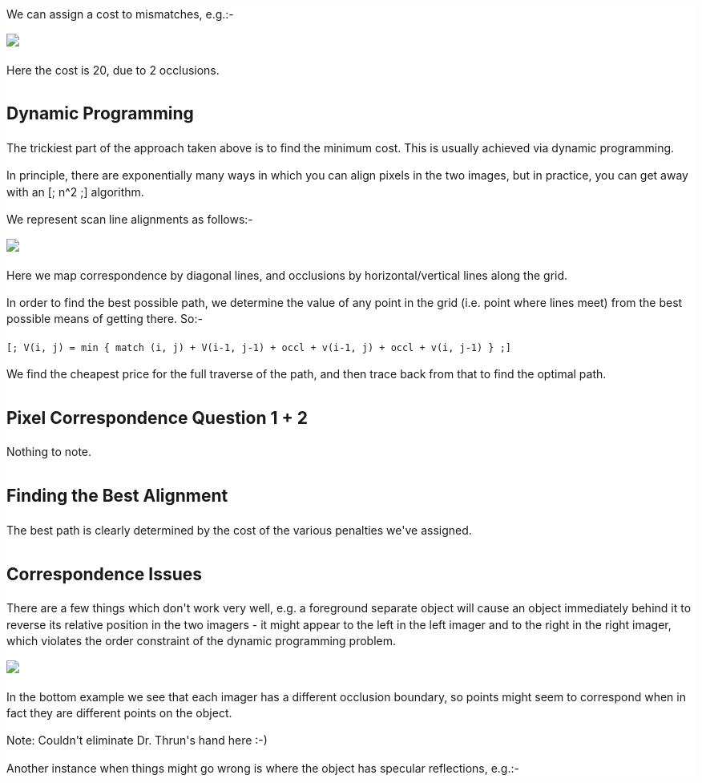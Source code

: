 We can assign a cost to mismatches, e.g.:-

<img src="https://ljs.io/img/ai/17-alignment-1-2-questions-1.png" />

Here the cost is 20, due to 2 occlusions.

## Dynamic Programming ##

The trickiest part of the approach taken above is to find the minimum cost. This is usually achieved
via dynamic programming.

In principle, there are exponentially many ways in which you can align pixels in the two images, but
in practice, you can get away with an [; n^2 ;] algorithm.

We represent scan line alignments as follows:-

<img src="https://ljs.io/img/ai/17-dynamic-programming-1.png" />

Here we map correspondence by diagonal lines, and occlusions by horizontal/vertical lines along the
grid.

In order to find the best possible path, we determine the value of any point in the grid (i.e. point where lines meet) from the best possible means of getting there. So:-

    [; V(i, j) = min { match (i, j) + V(i-1, j-1) + occl + v(i-1, j) + occl + v(i, j-1) } ;]

We find the cheapest price for the full traverse of the path, and then trace back from that to find
the optimal path.

## Pixel Correspondence Question 1 + 2 ##

Nothing to note.

## Finding the Best Alignment ##

The best path is clearly determined by the cost of the various penalties we've assigned.

## Correspondence Issues ##

There are a few things which don't work very well, e.g. a foreground separate object will cause an
object immediately behind it to reverse its relative position in the two imagers - it might appear
to the left in the left imager and to the right in the right imager, which violates the order
constraint of the dynamic programming problem.

<img src="https://ljs.io/img/ai/17-correspondence-issues-1.png" />

In the bottom example we see that each imager has a different occlusion boundary, so points might
seem to correspond when in fact they are different points on the object.

Note: Couldn't eliminate Dr. Thrun's hand here :-)

Another instance when things might go wrong is where the object has specular reflections, e.g.:-
